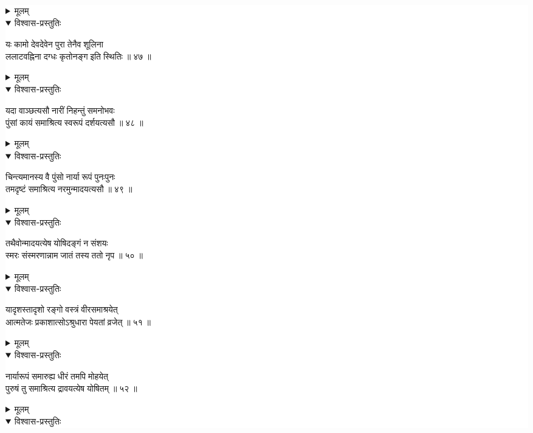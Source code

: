 <details><summary>मूलम्</summary></details>



<details open><summary>विश्वास-प्रस्तुतिः</summary>

यः कामो देवदेवेन पुरा तेनैव शूलिना  
ललाटवह्निना दग्धः कृतोनङ्ग इति स्थितिः ॥ ४७ ॥
</details>

<details><summary>मूलम्</summary></details>



<details open><summary>विश्वास-प्रस्तुतिः</summary>

यदा वाञ्छत्यसौ नारीं निहन्तुं समनोभवः  
पुंसां कायं समाश्रित्य स्वरूपं दर्शयत्यसौ ॥ ४८ ॥
</details>

<details><summary>मूलम्</summary></details>



<details open><summary>विश्वास-प्रस्तुतिः</summary>

चिन्त्यमानस्य वै पुंसो नार्या रूपं पुनःपुनः  
तमदृष्टं समाश्रित्य नरमुन्मादयत्यसौ ॥ ४९ ॥
</details>

<details><summary>मूलम्</summary></details>



<details open><summary>विश्वास-प्रस्तुतिः</summary>

तथैवोन्मादयत्येष योषिदङ्गं न संशयः  
स्मरः संस्मरणान्नाम जातं तस्य ततो नृप ॥ ५० ॥
</details>

<details><summary>मूलम्</summary></details>



<details open><summary>विश्वास-प्रस्तुतिः</summary>

यादृशस्तादृशो रङ्गो वस्त्रं वीरसमाश्रयेत्  
आत्मतेजः प्रकाशात्सोऽश्रुधारा पेयतां व्रजेत् ॥ ५१ ॥
</details>

<details><summary>मूलम्</summary></details>



<details open><summary>विश्वास-प्रस्तुतिः</summary>

नार्यारूपं समारुह्य धीरं तमपि मोहयेत्  
पुरुषं तु समाश्रित्य द्रावयत्येष योषितम् ॥ ५२ ॥
</details>

<details><summary>मूलम्</summary></details>



<details open><summary>विश्वास-प्रस्तुतिः</summary>
